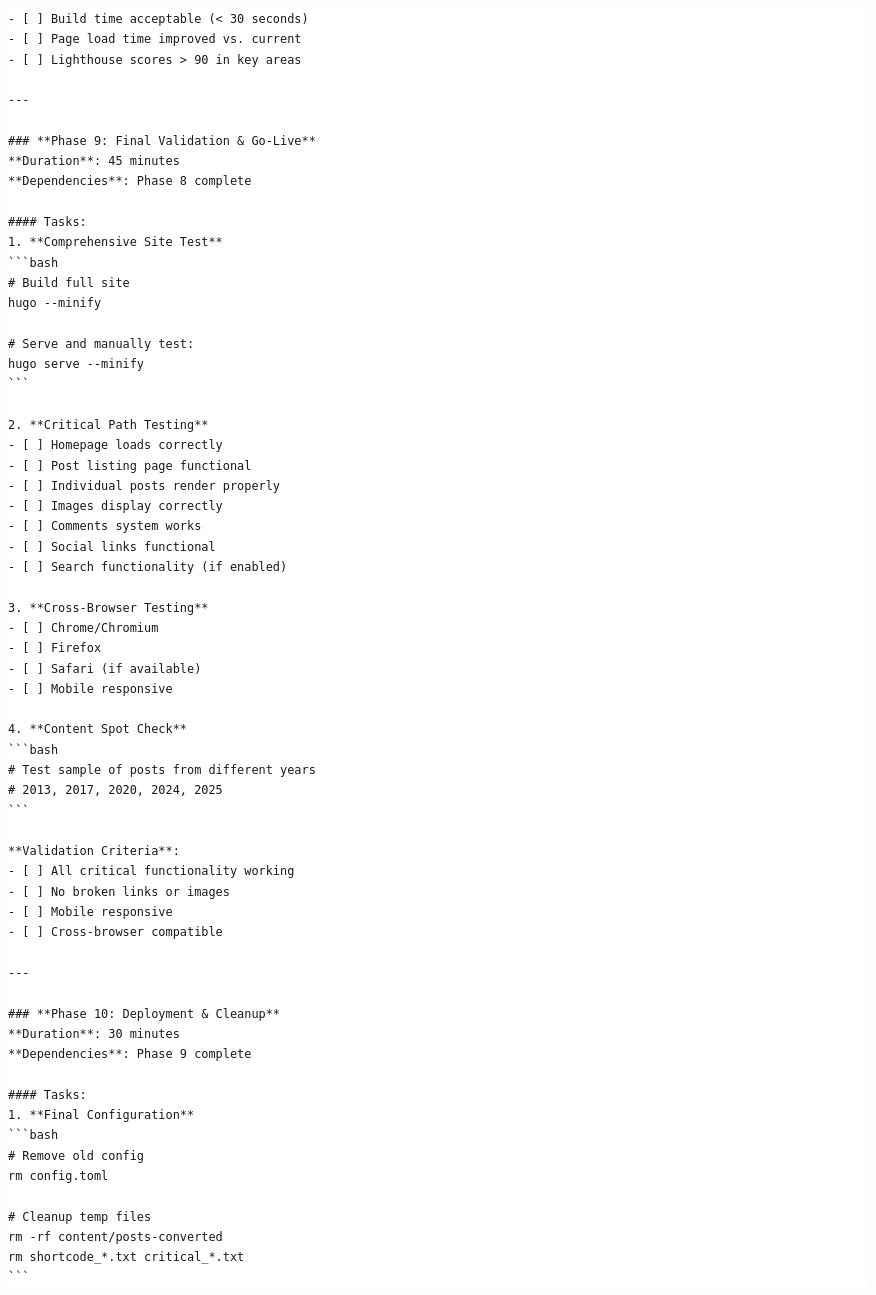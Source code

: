    ````
- [ ] Build time acceptable (< 30 seconds)
- [ ] Page load time improved vs. current
- [ ] Lighthouse scores > 90 in key areas

---

### **Phase 9: Final Validation & Go-Live**
**Duration**: 45 minutes  
**Dependencies**: Phase 8 complete  

#### Tasks:
1. **Comprehensive Site Test**
   ```bash
   # Build full site
   hugo --minify
   
   # Serve and manually test:
   hugo serve --minify
   ```

2. **Critical Path Testing**
   - [ ] Homepage loads correctly
   - [ ] Post listing page functional
   - [ ] Individual posts render properly
   - [ ] Images display correctly
   - [ ] Comments system works
   - [ ] Social links functional
   - [ ] Search functionality (if enabled)

3. **Cross-Browser Testing**
   - [ ] Chrome/Chromium
   - [ ] Firefox
   - [ ] Safari (if available)
   - [ ] Mobile responsive

4. **Content Spot Check**
   ```bash
   # Test sample of posts from different years
   # 2013, 2017, 2020, 2024, 2025
   ```

**Validation Criteria**:
- [ ] All critical functionality working
- [ ] No broken links or images
- [ ] Mobile responsive
- [ ] Cross-browser compatible

---

### **Phase 10: Deployment & Cleanup**
**Duration**: 30 minutes  
**Dependencies**: Phase 9 complete  

#### Tasks:
1. **Final Configuration**
   ```bash
   # Remove old config
   rm config.toml
   
   # Cleanup temp files
   rm -rf content/posts-converted
   rm shortcode_*.txt critical_*.txt
   ```

   ````